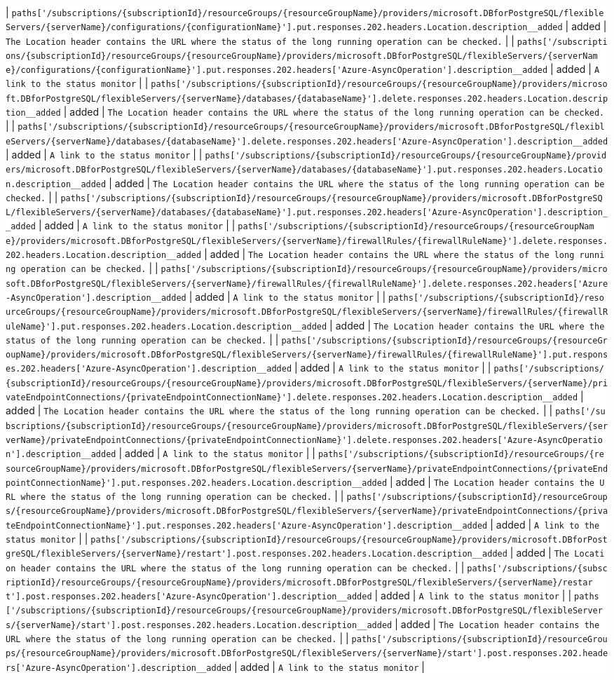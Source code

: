 | `paths['/subscriptions/{subscriptionId}/resourceGroups/{resourceGroupName}/providers/microsoft.DBforPostgreSQL/flexibleServers/{serverName}/configurations/{configurationName}'].put.responses.202.headers.Location.description__added` | added | `The Location header contains the URL where the status of the long running operation can be checked.` |
| `paths['/subscriptions/{subscriptionId}/resourceGroups/{resourceGroupName}/providers/microsoft.DBforPostgreSQL/flexibleServers/{serverName}/configurations/{configurationName}'].put.responses.202.headers['Azure-AsyncOperation'].description__added` | added | `A link to the status monitor` |
| `paths['/subscriptions/{subscriptionId}/resourceGroups/{resourceGroupName}/providers/microsoft.DBforPostgreSQL/flexibleServers/{serverName}/databases/{databaseName}'].delete.responses.202.headers.Location.description__added` | added | `The Location header contains the URL where the status of the long running operation can be checked.` |
| `paths['/subscriptions/{subscriptionId}/resourceGroups/{resourceGroupName}/providers/microsoft.DBforPostgreSQL/flexibleServers/{serverName}/databases/{databaseName}'].delete.responses.202.headers['Azure-AsyncOperation'].description__added` | added | `A link to the status monitor` |
| `paths['/subscriptions/{subscriptionId}/resourceGroups/{resourceGroupName}/providers/microsoft.DBforPostgreSQL/flexibleServers/{serverName}/databases/{databaseName}'].put.responses.202.headers.Location.description__added` | added | `The Location header contains the URL where the status of the long running operation can be checked.` |
| `paths['/subscriptions/{subscriptionId}/resourceGroups/{resourceGroupName}/providers/microsoft.DBforPostgreSQL/flexibleServers/{serverName}/databases/{databaseName}'].put.responses.202.headers['Azure-AsyncOperation'].description__added` | added | `A link to the status monitor` |
| `paths['/subscriptions/{subscriptionId}/resourceGroups/{resourceGroupName}/providers/microsoft.DBforPostgreSQL/flexibleServers/{serverName}/firewallRules/{firewallRuleName}'].delete.responses.202.headers.Location.description__added` | added | `The Location header contains the URL where the status of the long running operation can be checked.` |
| `paths['/subscriptions/{subscriptionId}/resourceGroups/{resourceGroupName}/providers/microsoft.DBforPostgreSQL/flexibleServers/{serverName}/firewallRules/{firewallRuleName}'].delete.responses.202.headers['Azure-AsyncOperation'].description__added` | added | `A link to the status monitor` |
| `paths['/subscriptions/{subscriptionId}/resourceGroups/{resourceGroupName}/providers/microsoft.DBforPostgreSQL/flexibleServers/{serverName}/firewallRules/{firewallRuleName}'].put.responses.202.headers.Location.description__added` | added | `The Location header contains the URL where the status of the long running operation can be checked.` |
| `paths['/subscriptions/{subscriptionId}/resourceGroups/{resourceGroupName}/providers/microsoft.DBforPostgreSQL/flexibleServers/{serverName}/firewallRules/{firewallRuleName}'].put.responses.202.headers['Azure-AsyncOperation'].description__added` | added | `A link to the status monitor` |
| `paths['/subscriptions/{subscriptionId}/resourceGroups/{resourceGroupName}/providers/microsoft.DBforPostgreSQL/flexibleServers/{serverName}/privateEndpointConnections/{privateEndpointConnectionName}'].delete.responses.202.headers.Location.description__added` | added | `The Location header contains the URL where the status of the long running operation can be checked.` |
| `paths['/subscriptions/{subscriptionId}/resourceGroups/{resourceGroupName}/providers/microsoft.DBforPostgreSQL/flexibleServers/{serverName}/privateEndpointConnections/{privateEndpointConnectionName}'].delete.responses.202.headers['Azure-AsyncOperation'].description__added` | added | `A link to the status monitor` |
| `paths['/subscriptions/{subscriptionId}/resourceGroups/{resourceGroupName}/providers/microsoft.DBforPostgreSQL/flexibleServers/{serverName}/privateEndpointConnections/{privateEndpointConnectionName}'].put.responses.202.headers.Location.description__added` | added | `The Location header contains the URL where the status of the long running operation can be checked.` |
| `paths['/subscriptions/{subscriptionId}/resourceGroups/{resourceGroupName}/providers/microsoft.DBforPostgreSQL/flexibleServers/{serverName}/privateEndpointConnections/{privateEndpointConnectionName}'].put.responses.202.headers['Azure-AsyncOperation'].description__added` | added | `A link to the status monitor` |
| `paths['/subscriptions/{subscriptionId}/resourceGroups/{resourceGroupName}/providers/microsoft.DBforPostgreSQL/flexibleServers/{serverName}/restart'].post.responses.202.headers.Location.description__added` | added | `The Location header contains the URL where the status of the long running operation can be checked.` |
| `paths['/subscriptions/{subscriptionId}/resourceGroups/{resourceGroupName}/providers/microsoft.DBforPostgreSQL/flexibleServers/{serverName}/restart'].post.responses.202.headers['Azure-AsyncOperation'].description__added` | added | `A link to the status monitor` |
| `paths['/subscriptions/{subscriptionId}/resourceGroups/{resourceGroupName}/providers/microsoft.DBforPostgreSQL/flexibleServers/{serverName}/start'].post.responses.202.headers.Location.description__added` | added | `The Location header contains the URL where the status of the long running operation can be checked.` |
| `paths['/subscriptions/{subscriptionId}/resourceGroups/{resourceGroupName}/providers/microsoft.DBforPostgreSQL/flexibleServers/{serverName}/start'].post.responses.202.headers['Azure-AsyncOperation'].description__added` | added | `A link to the status monitor` |